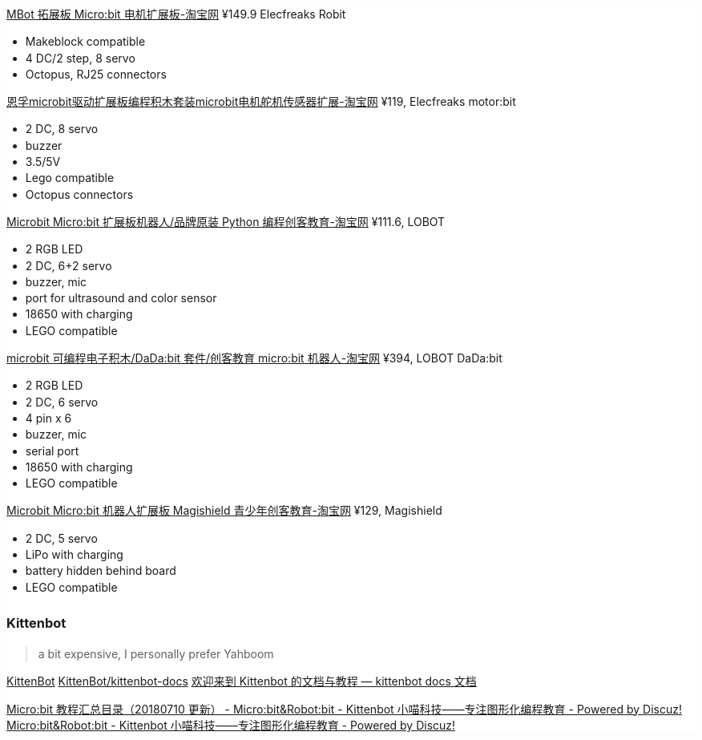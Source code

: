 [MBot 拓展板 Micro:bit 电机扩展板-淘宝网](https://item.taobao.com/item.htm?id=574070307498) ¥149.9 Elecfreaks Robit

- Makeblock compatible
- 4 DC/2 step, 8 servo
- Octopus, RJ25 connectors

[恩孚microbit驱动扩展板编程积木套装microbit电机舵机传感器扩展-淘宝网](https://item.taobao.com/item.htm?id=676933238779&skuId=4863777441334) ¥119, Elecfreaks motor:bit

- 2 DC, 8 servo
- buzzer
- 3.5/5V
- Lego compatible
- Octopus connectors

[Microbit Micro:bit 扩展板机器人/品牌原装 Python 编程创客教育-淘宝网](https://item.taobao.com/item.htm?id=563435199195) ¥111.6, LOBOT

- 2 RGB LED
- 2 DC, 6+2 servo
- buzzer, mic
- port for ultrasound and color sensor
- 18650 with charging
- LEGO compatible

[microbit 可编程电子积木/DaDa:bit 套件/创客教育 micro:bit 机器人-淘宝网](https://item.taobao.com/item.htm?id=589922037484) ¥394, LOBOT DaDa:bit

- 2 RGB LED
- 2 DC, 6 servo
- 4 pin x 6
- buzzer, mic
- serial port
- 18650 with charging
- LEGO compatible

[Microbit Micro:bit 机器人扩展板 Magishield 青少年创客教育-淘宝网](https://item.taobao.com/item.htm?id=566089463412) ¥129, Magishield

- 2 DC, 5 servo
- LiPo with charging
- battery hidden behind board
- LEGO compatible

### Kittenbot

> a bit expensive, I personally prefer Yahboom

[KittenBot](https://www.kittenbot.cc/)
[KittenBot/kittenbot-docs](https://github.com/KittenBot/kittenbot-docs)
[欢迎来到 Kittenbot 的文档与教程 — kittenbot docs 文档](https://kittenbot.readthedocs.io/zh_CN/latest/index.html)

[Micro:bit 教程汇总目录（20180710 更新） - Micro:bit&Robot:bit - Kittenbot 小喵科技——专注图形化编程教育 - Powered by Discuz!](http://kittenbot.cn/bbs/forum.php?mod=viewthread&tid=104)
[Micro:bit&Robot:bit - Kittenbot 小喵科技——专注图形化编程教育 - Powered by Discuz!](http://kittenbot.cn/bbs/forum.php?mod=forumdisplay&fid=37)
